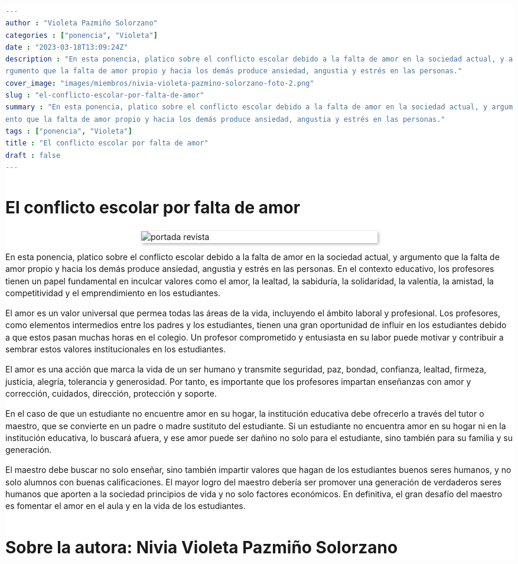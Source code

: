 ```yaml
---
author : "Violeta Pazmiño Solorzano"
categories : ["ponencia", "Violeta"]
date : "2023-03-18T13:09:24Z"
description : "En esta ponencia, platico sobre el conflicto escolar debido a la falta de amor en la sociedad actual, y argumento que la falta de amor propio y hacia los demás produce ansiedad, angustia y estrés en las personas."
cover_image: "images/miembros/nivia-violeta-pazmino-solorzano-foto-2.png"
slug : "el-conflicto-escolar-por-falta-de-amor"
summary : "En esta ponencia, platico sobre el conflicto escolar debido a la falta de amor en la sociedad actual, y argumento que la falta de amor propio y hacia los demás produce ansiedad, angustia y estrés en las personas."
tags : ["ponencia", "Violeta"]
title : "El conflicto escolar por falta de amor"
draft : false
---
```


# El conflicto escolar por falta de amor


<img src="/images/miembros/nivia-violeta-pazmino-solorzano-foto-2.png" alt="portada revista" style="width:100%; max-width:400px; display:block; margin:auto; box-shadow: 2px 2px 5px rgba(0,0,0,0.3);">

En esta ponencia, platico sobre el conflicto escolar debido a la falta de amor en la sociedad actual, y argumento que la falta de amor propio y hacia los demás produce ansiedad, angustia y estrés en las personas. En el contexto educativo, los profesores tienen un papel fundamental en inculcar valores como el amor, la lealtad, la sabiduría, la solidaridad, la valentía, la amistad, la competitividad y el emprendimiento en los estudiantes.

El amor es un valor universal que permea todas las áreas de la vida, incluyendo el ámbito laboral y profesional. Los profesores, como elementos intermedios entre los padres y los estudiantes, tienen una gran oportunidad de influir en los estudiantes debido a que estos pasan muchas horas en el colegio. Un profesor comprometido y entusiasta en su labor puede motivar y contribuir a sembrar estos valores institucionales en los estudiantes.

El amor es una acción que marca la vida de un ser humano y transmite seguridad, paz, bondad, confianza, lealtad, firmeza, justicia, alegría, tolerancia y generosidad. Por tanto, es importante que los profesores impartan enseñanzas con amor y corrección, cuidados, dirección, protección y soporte.

En el caso de que un estudiante no encuentre amor en su hogar, la institución educativa debe ofrecerlo a través del tutor o maestro, que se convierte en un padre o madre sustituto del estudiante. Si un estudiante no encuentra amor en su hogar ni en la institución educativa, lo buscará afuera, y ese amor puede ser dañino no solo para el estudiante, sino también para su familia y su generación.

El maestro debe buscar no solo enseñar, sino también impartir valores que hagan de los estudiantes buenos seres humanos, y no solo alumnos con buenas calificaciones. El mayor logro del maestro debería ser promover una generación de verdaderos seres humanos que aporten a la sociedad principios de vida y no solo factores económicos. En definitiva, el gran desafío del maestro es fomentar el amor en el aula y en la vida de los estudiantes.

# Sobre la autora: Nivia Violeta Pazmiño Solorzano
